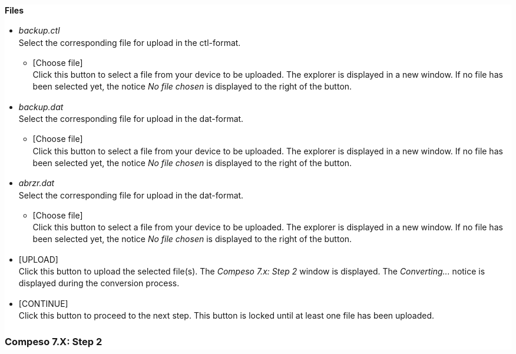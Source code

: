 **Files**

- *backup.ctl*   
  Select the corresponding file for upload in the ctl-format.
  - [Choose file]  
    Click this button to select a file from your device to be uploaded. The explorer is displayed in a new window. If no file has been selected yet, the notice *No file chosen* is displayed to the right of the button.
- *backup.dat*   
  Select the corresponding file for upload in the dat-format.
  - [Choose file]  
    Click this button to select a file from your device to be uploaded. The explorer is displayed in a new window. If no file has been selected yet, the notice *No file chosen* is displayed to the right of the button.
- *abrzr.dat*   
  Select the corresponding file for upload in the dat-format.
  - [Choose file]  
    Click this button to select a file from your device to be uploaded. The explorer is displayed in a new window. If no file has been selected yet, the notice *No file chosen* is displayed to the right of the button.


- [UPLOAD]  
  Click this button to upload the selected file(s). The *Compeso 7.x: Step 2* window is displayed. The *Converting...* notice is displayed during the conversion process.

- [CONTINUE]  
  Click this button to proceed to the next step. This button is locked until at least one file has been uploaded.

### Compeso 7.X: Step 2


[comment]: <> (LS ENGINE?)
[comment]: <> (Der Prozess geht nicht weiter, System hängt. Ich habe versucht eine exportierte DAT-Datei -Reiter EXPORT- zu importieren, aber es scheint nicht zu funktioniere. Bug oder keine richtige Datei importiert?)
[comment]: <> (eBay sales history ist relevant für alle Kunden? Weglassen? Andere Optionen je nach Einstellungen/Module/Plugins?)
[comment]: <> (Import def. ändert sich abhängig von Option in File content. Mit eBay sales history kommen extra Felder vor: eBay Debitor und eBay Erlöskonten. Relevant für Doku oder weglassen?)
[comment]: <> (Ich gehe davon aus, dass es so funktioniert. Weiter testen oder RS mit FH.)
[comment]: <> (Leeres Fenster. Kommentar in OneNote Bugs-Datei.)
[comment]: <> (txt oder X.txt? Unterschied oder X gehört zum Namen? Ich kann keine txt Datei hochladen. Fehlermeldung: No such file or directory)
[comment]: <> (Andere Optionen abhängig von Einstellungen/Kunden/Plugins usw.? Faktura: Belege neu/Invoicing: new receipts weglassen?)
[comment]: <> (Ich komme nicht zum Step 2 - Probleme mit Hochladen der txt-Datei!)
[comment]: <> (Ich gehe davon aus, dass es so funktioniert. Weiter testen oder RS mit FH.)
[comment]: <> (Leeres Fenster. Comment in OneNote Bugs-Datei.)
[comment]: <> (Fehlermeldung " Konnte kein passendes Wareneingangskonto finden, bzw. kein Konto ist als Wareneingangskonto markiert Steuerschlüssel 0, Datum 2009-05-13..." Keine KOMM_NO! in Logdatei. WEITER Schaltfläche ausgegraut / nicht klickbar)
[comment]: <> (Der Prozess geht nicht weiter, System hängt. Ich habe versucht eine exportierte txt Datei -Reiter EXPORT- zu importieren, aber es scheint nicht zu funktionieren. Bug oder falsche Datei importiert?)
[comment]: <> (Remove window in Debtors/creditors tab and add "For a detailed description of this window and the corresponding functions, see Link." with corresponding link)
[comment]: <> (check mit . und .. Ordnern. Klappt nicht so, wie ich es erwarte: . = 1 Ebene höher, .. = zwei Ebenen höher. Bug?)
[comment]: <> (Sobald das Documents Modul beschrieben ist, auf dieses verweisen und das hier raus)